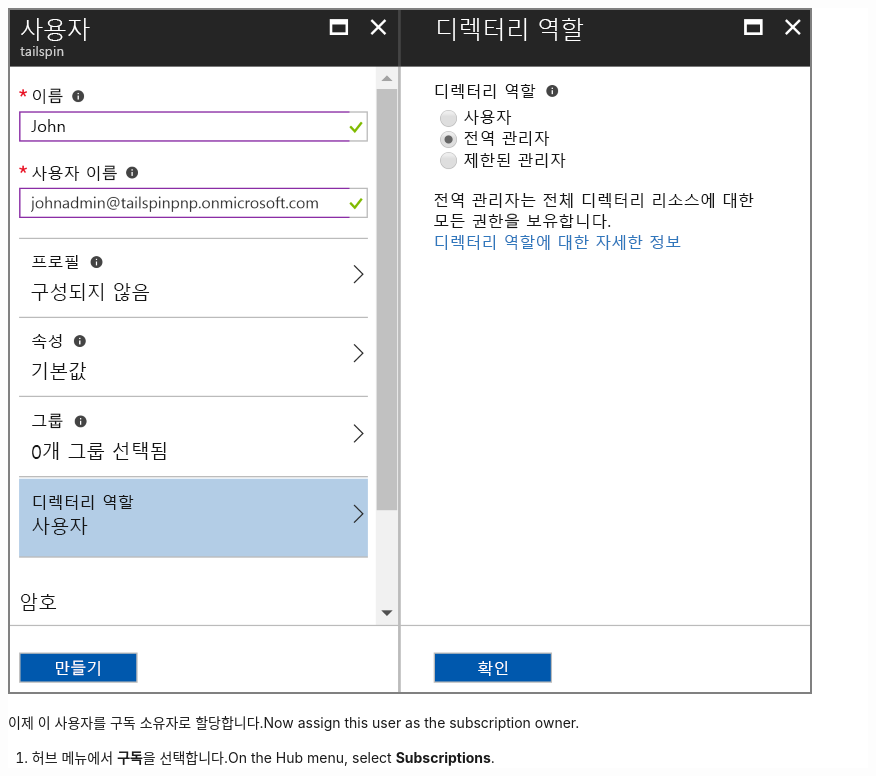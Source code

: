 ![전역 관리자 사용자](./images/running-the-app/global-admin-user.png)

<span data-ttu-id="cd9f7-155">이제 이 사용자를 구독 소유자로 할당합니다.</span><span class="sxs-lookup"><span data-stu-id="cd9f7-155">Now assign this user as the subscription owner.</span></span>

1. <span data-ttu-id="cd9f7-156">허브 메뉴에서 **구독**을 선택합니다.</span><span class="sxs-lookup"><span data-stu-id="cd9f7-156">On the Hub menu, select **Subscriptions**.</span></span>
